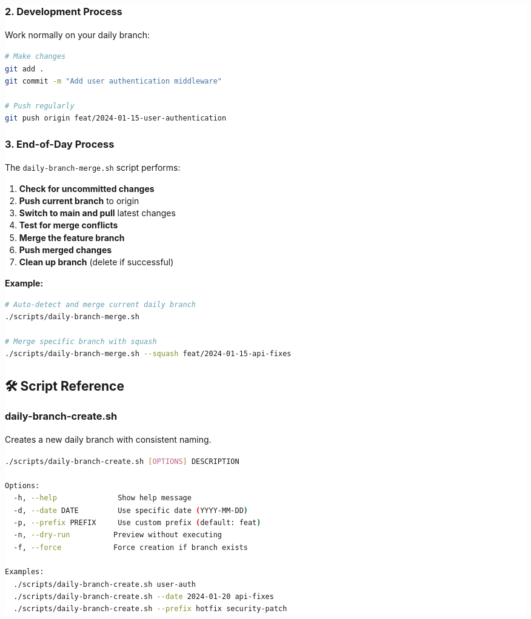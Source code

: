 ### 2. Development Process

Work normally on your daily branch:
```bash
# Make changes
git add .
git commit -m "Add user authentication middleware"

# Push regularly
git push origin feat/2024-01-15-user-authentication
```

### 3. End-of-Day Process

The `daily-branch-merge.sh` script performs:

1. **Check for uncommitted changes**
2. **Push current branch** to origin
3. **Switch to main and pull** latest changes
4. **Test for merge conflicts**
5. **Merge the feature branch**
6. **Push merged changes**
7. **Clean up branch** (delete if successful)

**Example:**
```bash
# Auto-detect and merge current daily branch
./scripts/daily-branch-merge.sh

# Merge specific branch with squash
./scripts/daily-branch-merge.sh --squash feat/2024-01-15-api-fixes
```

## 🛠️ Script Reference

### daily-branch-create.sh

Creates a new daily branch with consistent naming.

```bash
./scripts/daily-branch-create.sh [OPTIONS] DESCRIPTION

Options:
  -h, --help              Show help message
  -d, --date DATE         Use specific date (YYYY-MM-DD)
  -p, --prefix PREFIX     Use custom prefix (default: feat)
  -n, --dry-run          Preview without executing
  -f, --force            Force creation if branch exists

Examples:
  ./scripts/daily-branch-create.sh user-auth
  ./scripts/daily-branch-create.sh --date 2024-01-20 api-fixes
  ./scripts/daily-branch-create.sh --prefix hotfix security-patch
```
